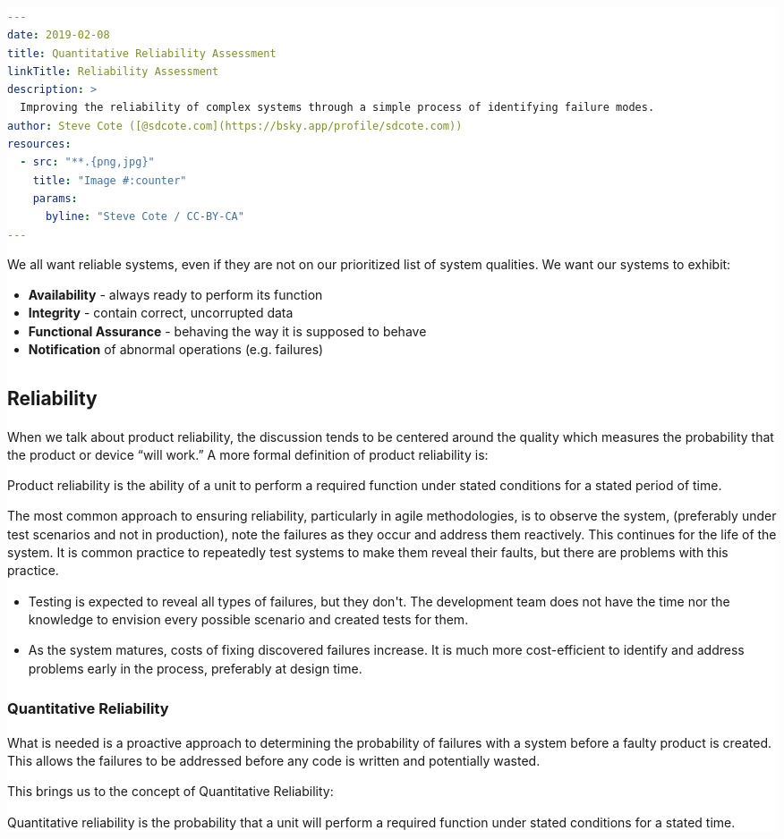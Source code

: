 ```yaml
---
date: 2019-02-08
title: Quantitative Reliability Assessment
linkTitle: Reliability Assessment
description: >
  Improving the reliability of complex systems through a simple process of identifying failure modes.
author: Steve Cote ([@sdcote.com](https://bsky.app/profile/sdcote.com))
resources:
  - src: "**.{png,jpg}"
    title: "Image #:counter"
    params:
      byline: "Steve Cote / CC-BY-CA"
---
```


We all want reliable systems, even if they are not on our prioritized list of system qualities. We want our systems to exhibit:

- **Availability** - always ready to perform its function
- **Integrity** - contain correct, uncorrupted data
- **Functional Assurance** - behaving the way it is supposed to behave
- **Notification** of abnormal operations (e.g. failures)

## Reliability
When we talk about product reliability, the discussion tends to be centered around the quality which measures the probability that the product or device “will work.” A more formal definition of product reliability is:

Product reliability is the ability of a unit to perform a required function under stated conditions for a stated period of time.

The most common approach to ensuring reliability, particularly in agile methodologies, is to observe the system, (preferably under test scenarios and not in production), note the failures as they occur and address them reactively. This continues for the life of the system. It is common practice to repeatedly test systems to make them reveal their faults, but there are problems with this practice.

- Testing is expected to reveal all types of failures, but they don't. The development team does not have the time nor the knowledge to envision every possible scenario and created tests for them.

- As the system matures, costs of fixing discovered failures increase. It is much more cost-efficient to identify and address problems early in the process, preferably at design time.

### Quantitative Reliability
What is needed is a proactive approach to determining the probability of failures with a system before a faulty product is created. This allows the failures to be addressed before any code is written and potentially wasted.

This brings us to the concept of Quantitative Reliability:

Quantitative reliability is the probability that a unit will perform a required function under stated conditions for a stated time.
